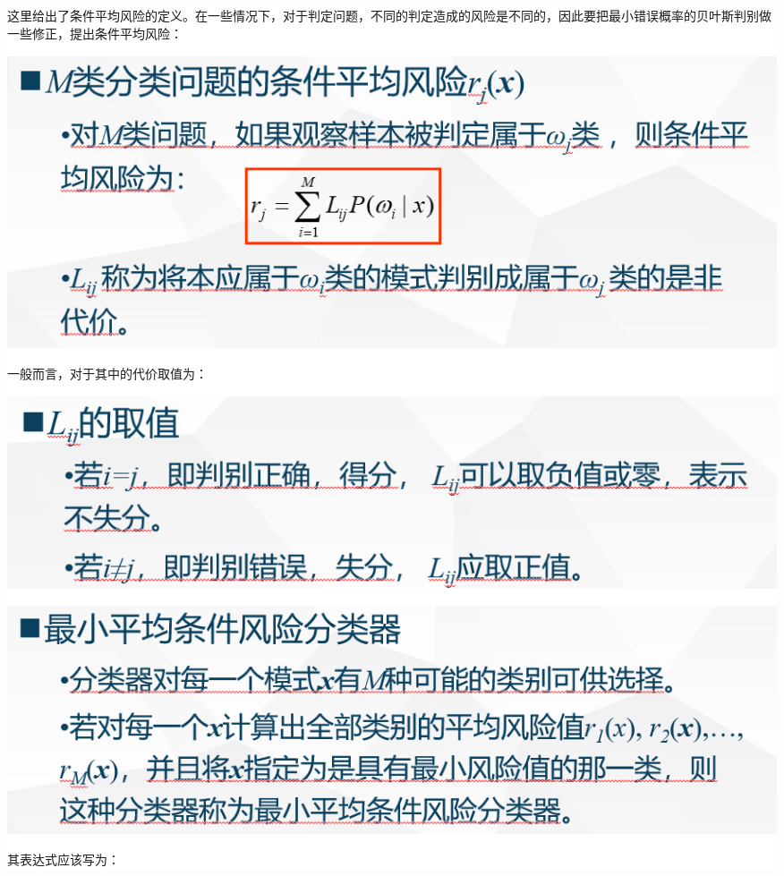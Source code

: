 这里给出了条件平均风险的定义。在一些情况下，对于判定问题，不同的判定造成的风险是不同的，因此要把最小错误概率的贝叶斯判别做一些修正，提出条件平均风险： 

![image-20220102223227247](image-20220102223227247.png)

一般而言，对于其中的代价取值为： 

![image-20220102223312302](image-20220102223312302.png)

![image-20220102223440609](image-20220102223440609.png)

其表达式应该写为： 
